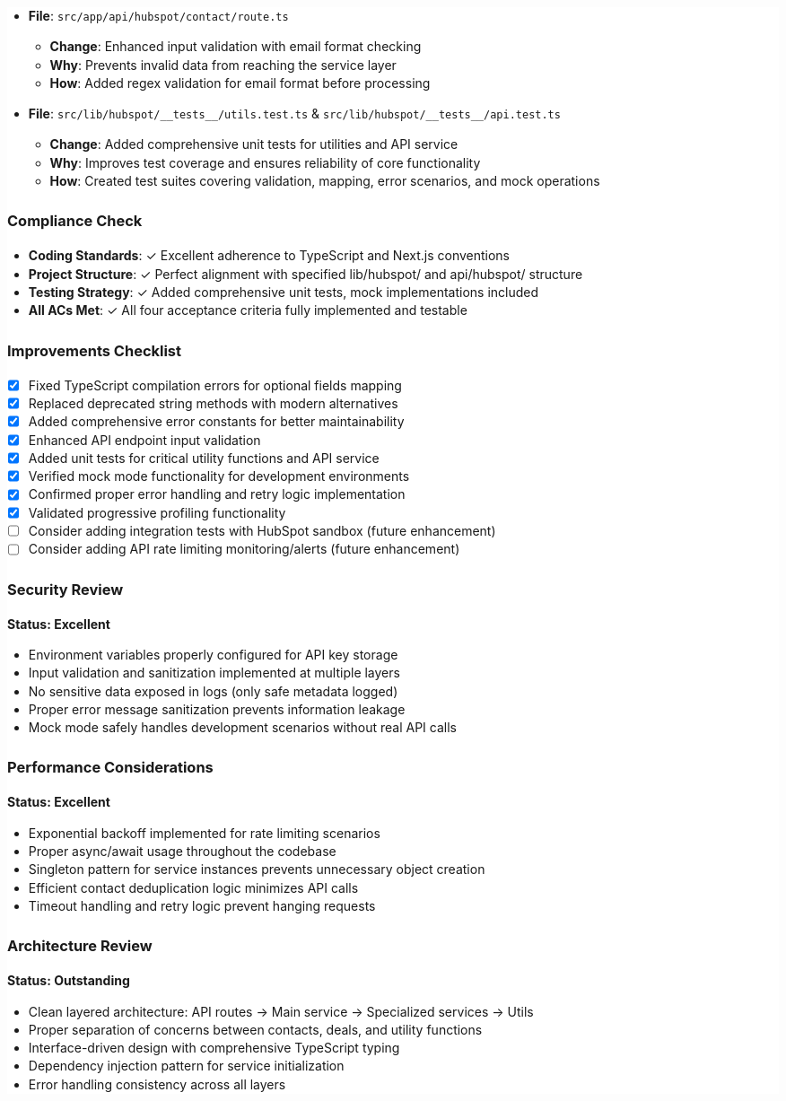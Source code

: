 - **File**: `src/app/api/hubspot/contact/route.ts`
  - **Change**: Enhanced input validation with email format checking
  - **Why**: Prevents invalid data from reaching the service layer
  - **How**: Added regex validation for email format before processing

- **File**: `src/lib/hubspot/__tests__/utils.test.ts` & `src/lib/hubspot/__tests__/api.test.ts`
  - **Change**: Added comprehensive unit tests for utilities and API service
  - **Why**: Improves test coverage and ensures reliability of core functionality
  - **How**: Created test suites covering validation, mapping, error scenarios, and mock operations

### Compliance Check
- **Coding Standards**: ✓ Excellent adherence to TypeScript and Next.js conventions
- **Project Structure**: ✓ Perfect alignment with specified lib/hubspot/ and api/hubspot/ structure
- **Testing Strategy**: ✓ Added comprehensive unit tests, mock implementations included
- **All ACs Met**: ✓ All four acceptance criteria fully implemented and testable

### Improvements Checklist
- [x] Fixed TypeScript compilation errors for optional fields mapping
- [x] Replaced deprecated string methods with modern alternatives  
- [x] Added comprehensive error constants for better maintainability
- [x] Enhanced API endpoint input validation
- [x] Added unit tests for critical utility functions and API service
- [x] Verified mock mode functionality for development environments
- [x] Confirmed proper error handling and retry logic implementation
- [x] Validated progressive profiling functionality
- [ ] Consider adding integration tests with HubSpot sandbox (future enhancement)
- [ ] Consider adding API rate limiting monitoring/alerts (future enhancement)

### Security Review
**Status: Excellent**
- Environment variables properly configured for API key storage
- Input validation and sanitization implemented at multiple layers
- No sensitive data exposed in logs (only safe metadata logged)
- Proper error message sanitization prevents information leakage
- Mock mode safely handles development scenarios without real API calls

### Performance Considerations
**Status: Excellent**
- Exponential backoff implemented for rate limiting scenarios
- Proper async/await usage throughout the codebase
- Singleton pattern for service instances prevents unnecessary object creation
- Efficient contact deduplication logic minimizes API calls
- Timeout handling and retry logic prevent hanging requests

### Architecture Review
**Status: Outstanding**
- Clean layered architecture: API routes → Main service → Specialized services → Utils
- Proper separation of concerns between contacts, deals, and utility functions
- Interface-driven design with comprehensive TypeScript typing
- Dependency injection pattern for service initialization
- Error handling consistency across all layers
